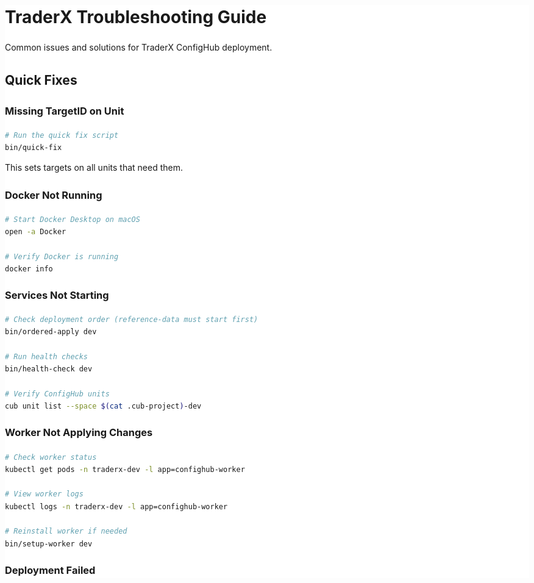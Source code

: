 # TraderX Troubleshooting Guide

Common issues and solutions for TraderX ConfigHub deployment.

## Quick Fixes

### Missing TargetID on Unit

```bash
# Run the quick fix script
bin/quick-fix
```

This sets targets on all units that need them.

### Docker Not Running

```bash
# Start Docker Desktop on macOS
open -a Docker

# Verify Docker is running
docker info
```

### Services Not Starting

```bash
# Check deployment order (reference-data must start first)
bin/ordered-apply dev

# Run health checks
bin/health-check dev

# Verify ConfigHub units
cub unit list --space $(cat .cub-project)-dev
```

### Worker Not Applying Changes

```bash
# Check worker status
kubectl get pods -n traderx-dev -l app=confighub-worker

# View worker logs
kubectl logs -n traderx-dev -l app=confighub-worker

# Reinstall worker if needed
bin/setup-worker dev
```

### Deployment Failed
